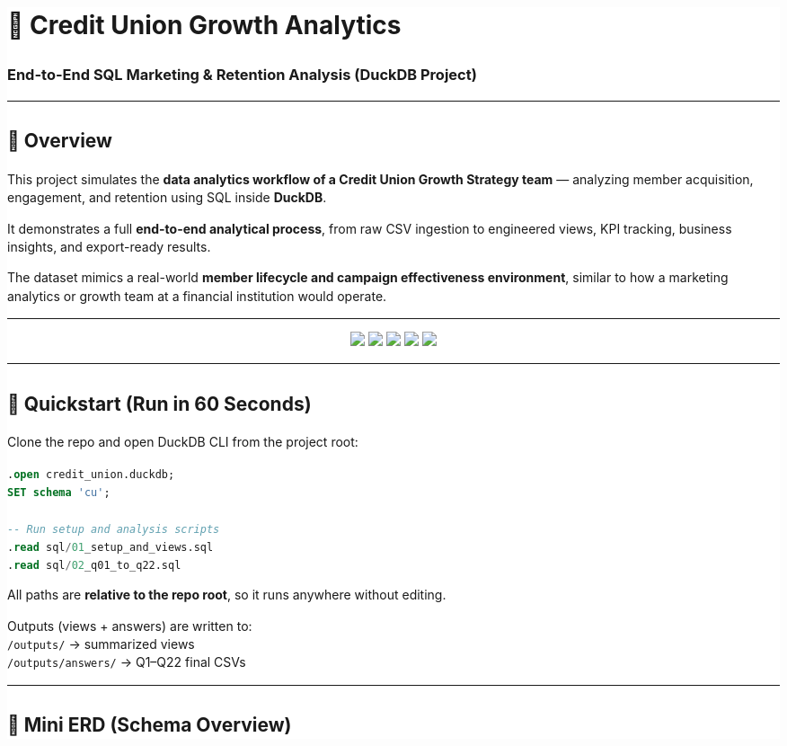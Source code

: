 # 🏦 Credit Union Growth Analytics  
### End-to-End SQL Marketing & Retention Analysis (DuckDB Project)
---

## 🧭 Overview

This project simulates the **data analytics workflow of a Credit Union Growth Strategy team** — analyzing member acquisition, engagement, and retention using SQL inside **DuckDB**.  

It demonstrates a full **end-to-end analytical process**, from raw CSV ingestion to engineered views, KPI tracking, business insights, and export-ready results.  

The dataset mimics a real-world **member lifecycle and campaign effectiveness environment**, similar to how a marketing analytics or growth team at a financial institution would operate.

---
<p align="center">
  <img src="https://img.shields.io/badge/DuckDB-ffca28?style=for-the-badge&logo=duckdb&logoColor=000" />
  <img src="https://img.shields.io/badge/SQL-336791?style=for-the-badge&logo=postgresql&logoColor=white" />
  <img src="https://img.shields.io/badge/Tableau-E97627?style=for-the-badge&logo=tableau&logoColor=white" />
  <img src="https://img.shields.io/badge/Power_BI-F2C811?style=for-the-badge&logo=powerbi&logoColor=black" />
  <img src="https://img.shields.io/badge/Windows_11-0078D6?style=for-the-badge&logo=windows11&logoColor=white" />
</p>

---

## 🚀 Quickstart (Run in 60 Seconds)

Clone the repo and open DuckDB CLI from the project root:

```sql
.open credit_union.duckdb;
SET schema 'cu';

-- Run setup and analysis scripts
.read sql/01_setup_and_views.sql
.read sql/02_q01_to_q22.sql
```

All paths are **relative to the repo root**, so it runs anywhere without editing.

Outputs (views + answers) are written to:  
`/outputs/` → summarized views  
`/outputs/answers/` → Q1–Q22 final CSVs

---

## 🧭 Mini ERD (Schema Overview)
